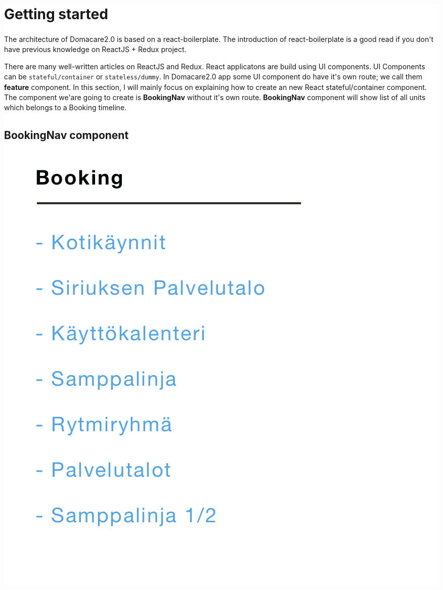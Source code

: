 # Getting started

The architecture of Domacare2.0 is based on a react-boilerplate. The introduction of react-boilerplate is a good read if you don't have previous knowledge on ReactJS + Redux project.

There are many well-written articles on ReactJS and Redux. React applicatons are build using UI components. UI Components can be `stateful/container` or `stateless/dummy`. In Domacare2.0 app some UI component do have it's own route; we call them **feature** component. In this section, I will mainly focus on explaining how to create an new React stateful/container component. The component we'are going to create is **BookingNav** without it's own route. **BookingNav** component will show list of all units which belongs to a Booking timeline.

## BookingNav component

<img src="images/bookingNav.png" alt="Booking nav" align="center" />
